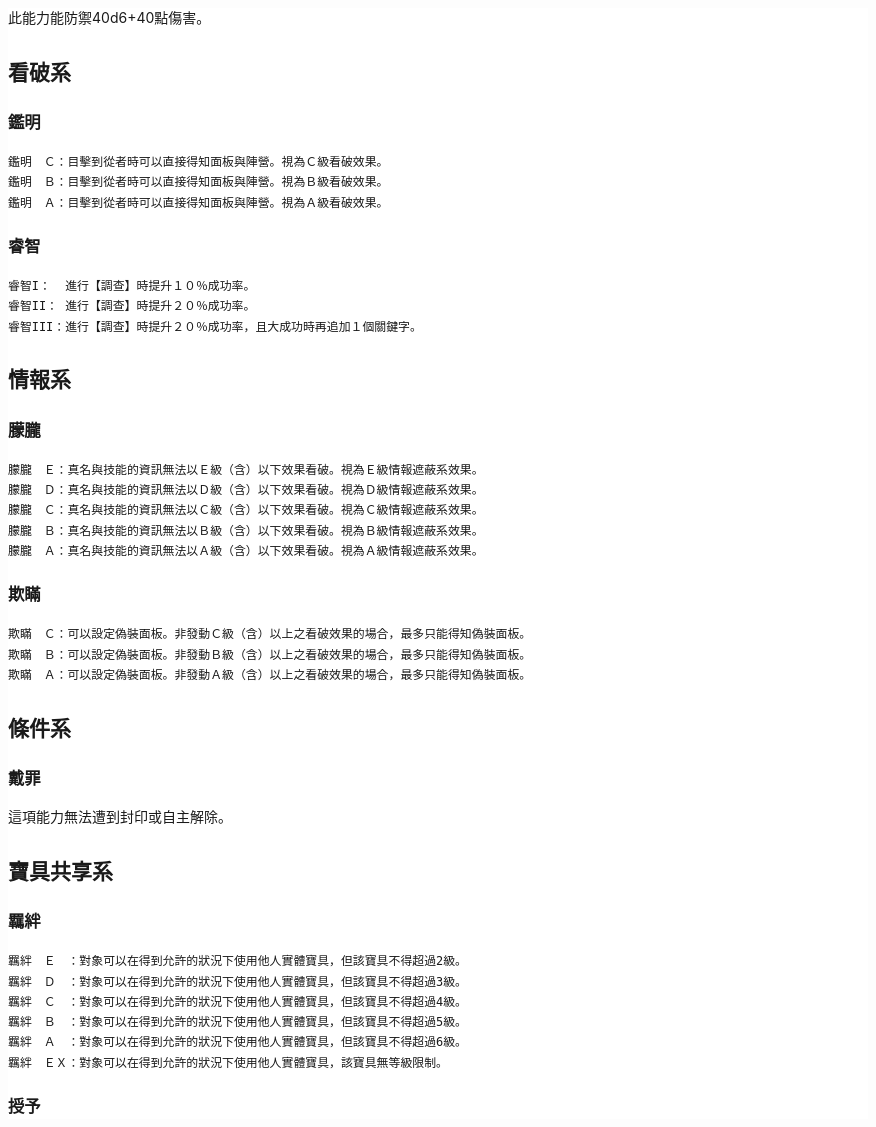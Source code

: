 此能力能防禦40d6+40點傷害。

## 看破系

### 鑑明

    鑑明　Ｃ：目擊到從者時可以直接得知面板與陣營。視為Ｃ級看破效果。
    鑑明　Ｂ：目擊到從者時可以直接得知面板與陣營。視為Ｂ級看破效果。
    鑑明　Ａ：目擊到從者時可以直接得知面板與陣營。視為Ａ級看破效果。

### 睿智

    睿智I：  進行【調查】時提升１０％成功率。
    睿智II： 進行【調查】時提升２０％成功率。
    睿智III：進行【調查】時提升２０％成功率，且大成功時再追加１個關鍵字。

## 情報系

### 朦朧

    朦朧　Ｅ：真名與技能的資訊無法以Ｅ級（含）以下效果看破。視為Ｅ級情報遮蔽系效果。
    朦朧　Ｄ：真名與技能的資訊無法以Ｄ級（含）以下效果看破。視為Ｄ級情報遮蔽系效果。
    朦朧　Ｃ：真名與技能的資訊無法以Ｃ級（含）以下效果看破。視為Ｃ級情報遮蔽系效果。
    朦朧　Ｂ：真名與技能的資訊無法以Ｂ級（含）以下效果看破。視為Ｂ級情報遮蔽系效果。
    朦朧　Ａ：真名與技能的資訊無法以Ａ級（含）以下效果看破。視為Ａ級情報遮蔽系效果。

### 欺瞞

    欺瞞　Ｃ：可以設定偽裝面板。非發動Ｃ級（含）以上之看破效果的場合，最多只能得知偽裝面板。
    欺瞞　Ｂ：可以設定偽裝面板。非發動Ｂ級（含）以上之看破效果的場合，最多只能得知偽裝面板。
    欺瞞　Ａ：可以設定偽裝面板。非發動Ａ級（含）以上之看破效果的場合，最多只能得知偽裝面板。

## 條件系

### 戴罪

這項能力無法遭到封印或自主解除。

## 寶具共享系

### 羈絆

    羈絆　Ｅ　：對象可以在得到允許的狀況下使用他人實體寶具，但該寶具不得超過2級。
    羈絆　Ｄ　：對象可以在得到允許的狀況下使用他人實體寶具，但該寶具不得超過3級。
    羈絆　Ｃ　：對象可以在得到允許的狀況下使用他人實體寶具，但該寶具不得超過4級。
    羈絆　Ｂ　：對象可以在得到允許的狀況下使用他人實體寶具，但該寶具不得超過5級。
    羈絆　Ａ　：對象可以在得到允許的狀況下使用他人實體寶具，但該寶具不得超過6級。
    羈絆　ＥＸ：對象可以在得到允許的狀況下使用他人實體寶具，該寶具無等級限制。

### 授予
